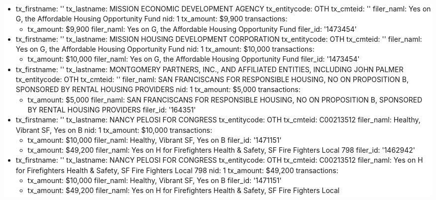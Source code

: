 - tx_firstname: ''
  tx_lastname: MISSION ECONOMIC DEVELOPMENT AGENCY
  tx_entitycode: OTH
  tx_cmteid: ''
  filer_naml: Yes on G, the Affordable Housing Opportunity Fund
  nid: 1
  tx_amount: $9,900
  transactions:
  - tx_amount: $9,900
    filer_naml: Yes on G, the Affordable Housing Opportunity Fund
    filer_id: '1473454'
- tx_firstname: ''
  tx_lastname: MISSION HOUSING DEVELOPMENT CORPORATION
  tx_entitycode: OTH
  tx_cmteid: ''
  filer_naml: Yes on G, the Affordable Housing Opportunity Fund
  nid: 1
  tx_amount: $10,000
  transactions:
  - tx_amount: $10,000
    filer_naml: Yes on G, the Affordable Housing Opportunity Fund
    filer_id: '1473454'
- tx_firstname: ''
  tx_lastname: MONTGOMERY PARTNERS, INC., AND AFFILIATED ENTITIES, INCLUDING JOHN
    PALMER
  tx_entitycode: OTH
  tx_cmteid: ''
  filer_naml: SAN FRANCISCANS FOR RESPONSIBLE HOUSING, NO ON PROPOSITION B, SPONSORED
    BY RENTAL HOUSING PROVIDERS
  nid: 1
  tx_amount: $5,000
  transactions:
  - tx_amount: $5,000
    filer_naml: SAN FRANCISCANS FOR RESPONSIBLE HOUSING, NO ON PROPOSITION B, SPONSORED
      BY RENTAL HOUSING PROVIDERS
    filer_id: '164351'
- tx_firstname: ''
  tx_lastname: NANCY PELOSI FOR CONGRESS
  tx_entitycode: OTH
  tx_cmteid: C00213512
  filer_naml: Healthy, Vibrant SF, Yes on B
  nid: 1
  tx_amount: $10,000
  transactions:
  - tx_amount: $10,000
    filer_naml: Healthy, Vibrant SF, Yes on B
    filer_id: '1471151'
  - tx_amount: $49,200
    filer_naml: Yes on H for Firefighters Health & Safety, SF Fire Fighters Local
      798
    filer_id: '1462942'
- tx_firstname: ''
  tx_lastname: NANCY PELOSI FOR CONGRESS
  tx_entitycode: OTH
  tx_cmteid: C00213512
  filer_naml: Yes on H for Firefighters Health & Safety, SF Fire Fighters Local 798
  nid: 1
  tx_amount: $49,200
  transactions:
  - tx_amount: $10,000
    filer_naml: Healthy, Vibrant SF, Yes on B
    filer_id: '1471151'
  - tx_amount: $49,200
    filer_naml: Yes on H for Firefighters Health & Safety, SF Fire Fighters Local